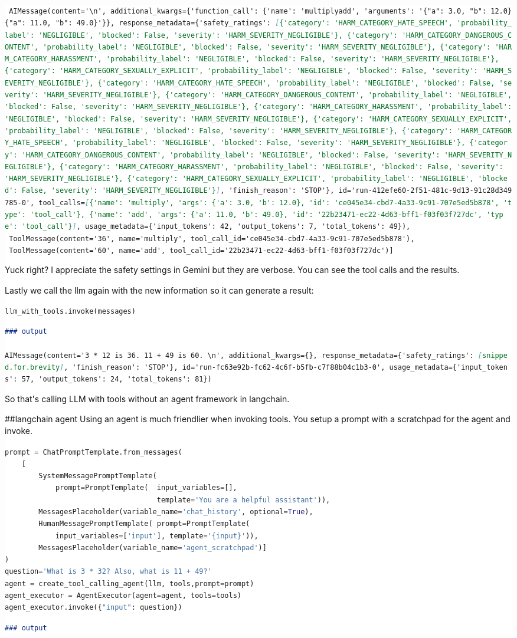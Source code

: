 ```markdown
 AIMessage(content='\n', additional_kwargs={'function_call': {'name': 'multiplyadd', 'arguments': '{"a": 3.0, "b": 12.0}{"a": 11.0, "b": 49.0}'}}, response_metadata={'safety_ratings': [{'category': 'HARM_CATEGORY_HATE_SPEECH', 'probability_label': 'NEGLIGIBLE', 'blocked': False, 'severity': 'HARM_SEVERITY_NEGLIGIBLE'}, {'category': 'HARM_CATEGORY_DANGEROUS_CONTENT', 'probability_label': 'NEGLIGIBLE', 'blocked': False, 'severity': 'HARM_SEVERITY_NEGLIGIBLE'}, {'category': 'HARM_CATEGORY_HARASSMENT', 'probability_label': 'NEGLIGIBLE', 'blocked': False, 'severity': 'HARM_SEVERITY_NEGLIGIBLE'}, {'category': 'HARM_CATEGORY_SEXUALLY_EXPLICIT', 'probability_label': 'NEGLIGIBLE', 'blocked': False, 'severity': 'HARM_SEVERITY_NEGLIGIBLE'}, {'category': 'HARM_CATEGORY_HATE_SPEECH', 'probability_label': 'NEGLIGIBLE', 'blocked': False, 'severity': 'HARM_SEVERITY_NEGLIGIBLE'}, {'category': 'HARM_CATEGORY_DANGEROUS_CONTENT', 'probability_label': 'NEGLIGIBLE', 'blocked': False, 'severity': 'HARM_SEVERITY_NEGLIGIBLE'}, {'category': 'HARM_CATEGORY_HARASSMENT', 'probability_label': 'NEGLIGIBLE', 'blocked': False, 'severity': 'HARM_SEVERITY_NEGLIGIBLE'}, {'category': 'HARM_CATEGORY_SEXUALLY_EXPLICIT', 'probability_label': 'NEGLIGIBLE', 'blocked': False, 'severity': 'HARM_SEVERITY_NEGLIGIBLE'}, {'category': 'HARM_CATEGORY_HATE_SPEECH', 'probability_label': 'NEGLIGIBLE', 'blocked': False, 'severity': 'HARM_SEVERITY_NEGLIGIBLE'}, {'category': 'HARM_CATEGORY_DANGEROUS_CONTENT', 'probability_label': 'NEGLIGIBLE', 'blocked': False, 'severity': 'HARM_SEVERITY_NEGLIGIBLE'}, {'category': 'HARM_CATEGORY_HARASSMENT', 'probability_label': 'NEGLIGIBLE', 'blocked': False, 'severity': 'HARM_SEVERITY_NEGLIGIBLE'}, {'category': 'HARM_CATEGORY_SEXUALLY_EXPLICIT', 'probability_label': 'NEGLIGIBLE', 'blocked': False, 'severity': 'HARM_SEVERITY_NEGLIGIBLE'}], 'finish_reason': 'STOP'}, id='run-412efe60-2f51-481c-9d13-91c28d349785-0', tool_calls=[{'name': 'multiply', 'args': {'a': 3.0, 'b': 12.0}, 'id': 'ce045e34-cbd7-4a33-9c91-707e5ed5b878', 'type': 'tool_call'}, {'name': 'add', 'args': {'a': 11.0, 'b': 49.0}, 'id': '22b23471-ec22-4d63-bff1-f03f03f727dc', 'type': 'tool_call'}], usage_metadata={'input_tokens': 42, 'output_tokens': 7, 'total_tokens': 49}),
 ToolMessage(content='36', name='multiply', tool_call_id='ce045e34-cbd7-4a33-9c91-707e5ed5b878'),
 ToolMessage(content='60', name='add', tool_call_id='22b23471-ec22-4d63-bff1-f03f03f727dc')]
```
Yuck right? I appreciate the safety settings in Gemini but they are verbose. You can see the tool calls and the results. 

Lastly we call the llm again with the new information so it can generate a result: 
```python
llm_with_tools.invoke(messages)
```
```markdown
### output

AIMessage(content='3 * 12 is 36. 11 + 49 is 60. \n', additional_kwargs={}, response_metadata={'safety_ratings': [snipped.for.brevity], 'finish_reason': 'STOP'}, id='run-fc63e92b-fc62-4c6f-b5fb-c7f88b04c1b3-0', usage_metadata={'input_tokens': 57, 'output_tokens': 24, 'total_tokens': 81})
```

So that's calling LLM with tools without an agent framework in langchain. 

##langchain agent
Using an agent is much friendlier when invoking tools. You setup a prompt with a scratchpad for the agent and invoke.

```python
prompt = ChatPromptTemplate.from_messages(
    [
        SystemMessagePromptTemplate(
            prompt=PromptTemplate(  input_variables=[], 
                                    template='You are a helpful assistant')),
        MessagesPlaceholder(variable_name='chat_history', optional=True),
        HumanMessagePromptTemplate( prompt=PromptTemplate(
            input_variables=['input'], template='{input}')),
        MessagesPlaceholder(variable_name='agent_scratchpad')]
)
question='What is 3 * 32? Also, what is 11 + 49?'
agent = create_tool_calling_agent(llm, tools,prompt=prompt)
agent_executor = AgentExecutor(agent=agent, tools=tools)
agent_executor.invoke({"input": question})
```
```markdown
### output

```